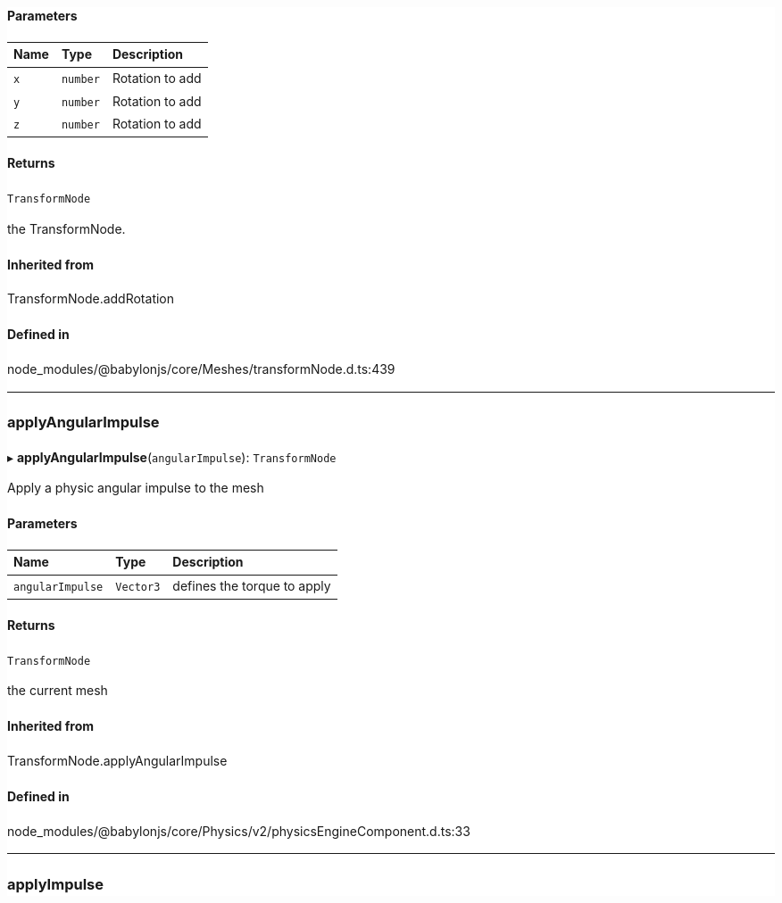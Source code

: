 #### Parameters

| Name | Type | Description |
| :------ | :------ | :------ |
| `x` | `number` | Rotation to add |
| `y` | `number` | Rotation to add |
| `z` | `number` | Rotation to add |

#### Returns

`TransformNode`

the TransformNode.

#### Inherited from

TransformNode.addRotation

#### Defined in

node_modules/@babylonjs/core/Meshes/transformNode.d.ts:439

___

### applyAngularImpulse

▸ **applyAngularImpulse**(`angularImpulse`): `TransformNode`

Apply a physic angular impulse to the mesh

#### Parameters

| Name | Type | Description |
| :------ | :------ | :------ |
| `angularImpulse` | `Vector3` | defines the torque to apply |

#### Returns

`TransformNode`

the current mesh

#### Inherited from

TransformNode.applyAngularImpulse

#### Defined in

node_modules/@babylonjs/core/Physics/v2/physicsEngineComponent.d.ts:33

___

### applyImpulse
